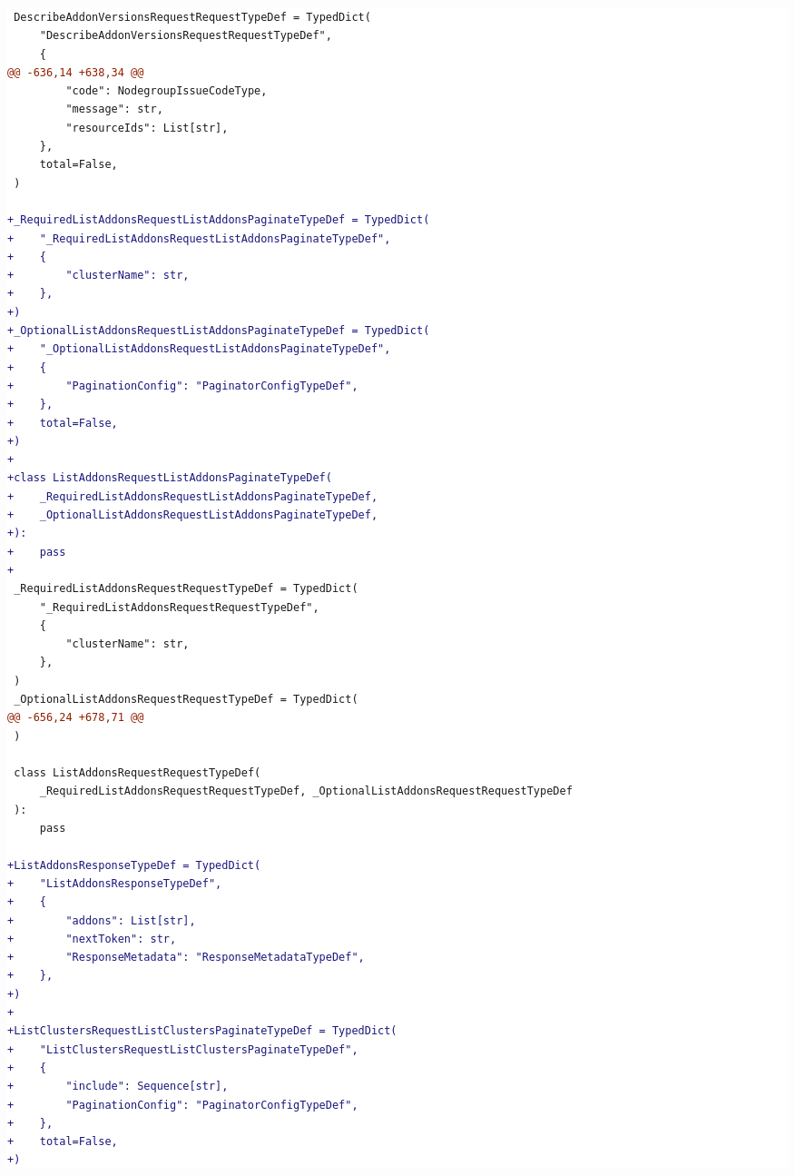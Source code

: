 ```diff
 DescribeAddonVersionsRequestRequestTypeDef = TypedDict(
     "DescribeAddonVersionsRequestRequestTypeDef",
     {
@@ -636,14 +638,34 @@
         "code": NodegroupIssueCodeType,
         "message": str,
         "resourceIds": List[str],
     },
     total=False,
 )
 
+_RequiredListAddonsRequestListAddonsPaginateTypeDef = TypedDict(
+    "_RequiredListAddonsRequestListAddonsPaginateTypeDef",
+    {
+        "clusterName": str,
+    },
+)
+_OptionalListAddonsRequestListAddonsPaginateTypeDef = TypedDict(
+    "_OptionalListAddonsRequestListAddonsPaginateTypeDef",
+    {
+        "PaginationConfig": "PaginatorConfigTypeDef",
+    },
+    total=False,
+)
+
+class ListAddonsRequestListAddonsPaginateTypeDef(
+    _RequiredListAddonsRequestListAddonsPaginateTypeDef,
+    _OptionalListAddonsRequestListAddonsPaginateTypeDef,
+):
+    pass
+
 _RequiredListAddonsRequestRequestTypeDef = TypedDict(
     "_RequiredListAddonsRequestRequestTypeDef",
     {
         "clusterName": str,
     },
 )
 _OptionalListAddonsRequestRequestTypeDef = TypedDict(
@@ -656,24 +678,71 @@
 )
 
 class ListAddonsRequestRequestTypeDef(
     _RequiredListAddonsRequestRequestTypeDef, _OptionalListAddonsRequestRequestTypeDef
 ):
     pass
 
+ListAddonsResponseTypeDef = TypedDict(
+    "ListAddonsResponseTypeDef",
+    {
+        "addons": List[str],
+        "nextToken": str,
+        "ResponseMetadata": "ResponseMetadataTypeDef",
+    },
+)
+
+ListClustersRequestListClustersPaginateTypeDef = TypedDict(
+    "ListClustersRequestListClustersPaginateTypeDef",
+    {
+        "include": Sequence[str],
+        "PaginationConfig": "PaginatorConfigTypeDef",
+    },
+    total=False,
+)
```